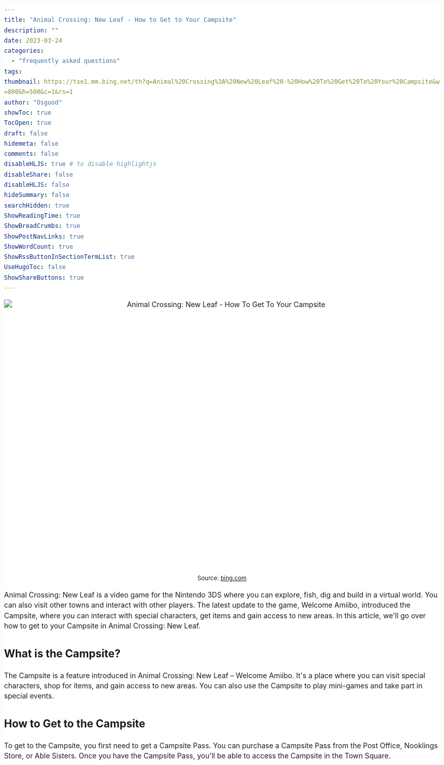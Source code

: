 ```yaml
---
title: "Animal Crossing: New Leaf - How to Get to Your Campsite"
description: ""
date: 2023-03-24
categories:
  - "frequently asked questions" 
tags: 
thumbnail: https://tse1.mm.bing.net/th?q=Animal%20Crossing%3A%20New%20Leaf%20-%20How%20To%20Get%20To%20Your%20Campsite&w=800&h=500&c=1&rs=1
author: "Osgood"
showToc: true
TocOpen: true
draft: false
hidemeta: false
comments: false
disableHLJS: true # to disable highlightjs
disableShare: false
disableHLJS: false
hideSummary: false
searchHidden: true
ShowReadingTime: true
ShowBreadCrumbs: true
ShowPostNavLinks: true
ShowWordCount: true
ShowRssButtonInSectionTermList: true
UseHugoToc: false
ShowShareButtons: true
---
```


<center>
	<img src="https://tse1.mm.bing.net/th?q=Animal%20Crossing%3A%20New%20Leaf%20-%20How%20To%20Get%20To%20Your%20Campsite&w=800&h=500&c=1&rs=1" alt="Animal Crossing: New Leaf - How To Get To Your Campsite" width="800" height="500" style="display: block; width: 100%; height: auto">
	<small>Source: <a href="https://www.bing.com" rel="nofollow">bing.com</a></small>
</center>

Animal Crossing: New Leaf is a video game for the Nintendo 3DS where you can explore, fish, dig and build in a virtual world. You can also visit other towns and interact with other players. The latest update to the game, Welcome Amiibo, introduced the Campsite, where you can interact with special characters, get items and gain access to new areas. In this article, we'll go over how to get to your Campsite in Animal Crossing: New Leaf.

<h2>What is the Campsite?</h2>

The Campsite is a feature introduced in Animal Crossing: New Leaf – Welcome Amiibo. It's a place where you can visit special characters, shop for items, and gain access to new areas. You can also use the Campsite to play mini-games and take part in special events.

<h2>How to Get to the Campsite</h2>

To get to the Campsite, you first need to get a Campsite Pass. You can purchase a Campsite Pass from the Post Office, Nooklings Store, or Able Sisters. Once you have the Campsite Pass, you'll be able to access the Campsite in the Town Square.
